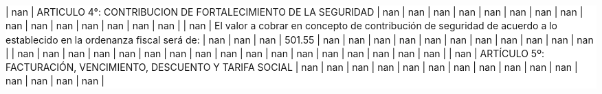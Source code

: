 |          nan | ARTICULO 4°: CONTRIBUCION DE FORTALECIMIENTO DE LA SEGURIDAD                                                                                                                                                                                                                                                                                                                                                                                                                                                                                                                                                                    | nan                                                                                                                                                                     | nan                                                                                                               | nan                                                                                             | nan                                                     |          nan |          nan |          nan |          nan |           nan |           nan |           nan |           nan |           nan | nan             | nan           |
|          nan | El valor a cobrar en concepto de contribución de seguridad de acuerdo a lo establecido en la ordenanza fiscal será de:                                                                                                                                                                                                                                                                                                                                                                                                                                                                                                          | nan                                                                                                                                                                     | nan                                                                                                               | nan                                                                                             | 501.55                                                  |          nan |          nan |          nan |          nan |           nan |           nan |           nan |           nan |           nan | nan             | nan           |
|          nan | nan                                                                                                                                                                                                                                                                                                                                                                                                                                                                                                                                                                                                                             | nan                                                                                                                                                                     | nan                                                                                                               | nan                                                                                             | nan                                                     |          nan |          nan |          nan |          nan |           nan |           nan |           nan |           nan |           nan | nan             | nan           |
|          nan | ARTÍCULO 5º: FACTURACIÓN, VENCIMIENTO, DESCUENTO Y TARIFA SOCIAL                                                                                                                                                                                                                                                                                                                                                                                                                                                                                                                                                                | nan                                                                                                                                                                     | nan                                                                                                               | nan                                                                                             | nan                                                     |          nan |          nan |          nan |          nan |           nan |           nan |           nan |           nan |           nan | nan             | nan           |